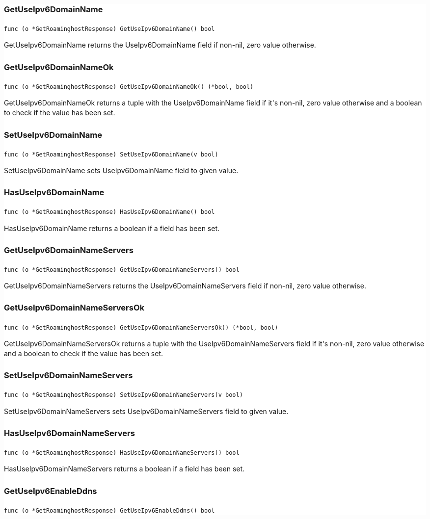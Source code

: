 ### GetUseIpv6DomainName

`func (o *GetRoaminghostResponse) GetUseIpv6DomainName() bool`

GetUseIpv6DomainName returns the UseIpv6DomainName field if non-nil, zero value otherwise.

### GetUseIpv6DomainNameOk

`func (o *GetRoaminghostResponse) GetUseIpv6DomainNameOk() (*bool, bool)`

GetUseIpv6DomainNameOk returns a tuple with the UseIpv6DomainName field if it's non-nil, zero value otherwise
and a boolean to check if the value has been set.

### SetUseIpv6DomainName

`func (o *GetRoaminghostResponse) SetUseIpv6DomainName(v bool)`

SetUseIpv6DomainName sets UseIpv6DomainName field to given value.

### HasUseIpv6DomainName

`func (o *GetRoaminghostResponse) HasUseIpv6DomainName() bool`

HasUseIpv6DomainName returns a boolean if a field has been set.

### GetUseIpv6DomainNameServers

`func (o *GetRoaminghostResponse) GetUseIpv6DomainNameServers() bool`

GetUseIpv6DomainNameServers returns the UseIpv6DomainNameServers field if non-nil, zero value otherwise.

### GetUseIpv6DomainNameServersOk

`func (o *GetRoaminghostResponse) GetUseIpv6DomainNameServersOk() (*bool, bool)`

GetUseIpv6DomainNameServersOk returns a tuple with the UseIpv6DomainNameServers field if it's non-nil, zero value otherwise
and a boolean to check if the value has been set.

### SetUseIpv6DomainNameServers

`func (o *GetRoaminghostResponse) SetUseIpv6DomainNameServers(v bool)`

SetUseIpv6DomainNameServers sets UseIpv6DomainNameServers field to given value.

### HasUseIpv6DomainNameServers

`func (o *GetRoaminghostResponse) HasUseIpv6DomainNameServers() bool`

HasUseIpv6DomainNameServers returns a boolean if a field has been set.

### GetUseIpv6EnableDdns

`func (o *GetRoaminghostResponse) GetUseIpv6EnableDdns() bool`
